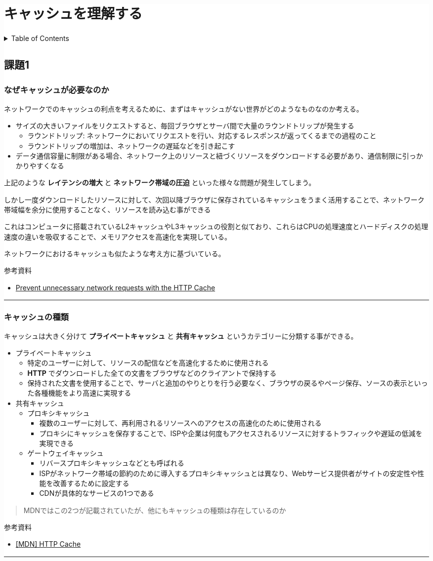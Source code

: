 # キャッシュを理解する



<details><summary>Table of Contents</summary></details>


## 課題1 

### なぜキャッシュが必要なのか

ネットワークでのキャッシュの利点を考えるために、まずはキャッシュがない世界がどのようなものなのか考える。

- サイズの大きいファイルをリクエストすると、毎回ブラウザとサーバ間で大量のラウンドトリップが発生する
  - ラウンドトリップ: ネットワークにおいてリクエストを行い、対応するレスポンスが返ってくるまでの過程のこと
  - ラウンドトリップの増加は、ネットワークの遅延などを引き起こす
- データ通信容量に制限がある場合、ネットワーク上のリソースと紐づくリソースをダウンロードする必要があり、通信制限に引っかかりやすくなる

上記のような **レイテンシの増大** と **ネットワーク帯域の圧迫** といった様々な問題が発生してしまう。

しかし一度ダウンロードしたリソースに対して、次回以降ブラウザに保存されているキャッシュをうまく活用することで、ネットワーク帯域幅を余分に使用することなく、リソースを読み込む事ができる

これはコンピュータに搭載されているL2キャッシュやL3キャッシュの役割と似ており、これらはCPUの処理速度とハードディスクの処理速度の違いを吸収することで、メモリアクセスを高速化を実現している。

ネットワークにおけるキャッシュも似たような考え方に基づいている。

参考資料

- [Prevent unnecessary network requests with the HTTP Cache](https://web.dev/http-cache/)

---

### キャッシュの種類

キャッシュは大きく分けて **プライベートキャッシュ** と **共有キャッシュ** というカテゴリーに分類する事ができる。

- プライベートキャッシュ
  - 特定のユーザーに対して、リソースの配信などを高速化するために使用される
  - **HTTP** でダウンロードした全ての文書をブラウザなどのクライアントで保持する
  - 保持された文書を使用することで、サーバと追加のやりとりを行う必要なく、ブラウザの戻るやページ保存、ソースの表示といった各種機能をより高速に実現する
- 共有キャッシュ
  - プロキシキャッシュ
    - 複数のユーザーに対して、再利用されるリソースへのアクセスの高速化のために使用される
    - プロキシにキャッシュを保存することで、ISPや企業は何度もアクセスされるリソースに対するトラフィックや遅延の低減を実現できる
  - ゲートウェイキャッシュ
    - リバースプロキシキャッシュなどとも呼ばれる
    - ISPがネットワーク帯域の節約のために導入するプロキシキャッシュとは異なり、Webサービス提供者がサイトの安定性や性能を改善するために設定する
    - CDNが具体的なサービスの1つである

> MDNではこの2つが記載されていたが、他にもキャッシュの種類は存在しているのか

参考資料
　
- [[MDN] HTTP Cache](https://developer.mozilla.org/ja/docs/Web/HTTP/Caching)

---
